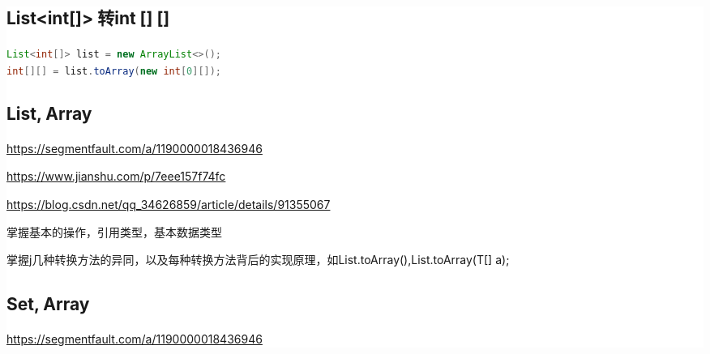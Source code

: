 
## List<int[]> 转int [] []

```java
List<int[]> list = new ArrayList<>();
int[][] = list.toArray(new int[0][]);
```

## List, Array

https://segmentfault.com/a/1190000018436946

https://www.jianshu.com/p/7eee157f74fc

https://blog.csdn.net/qq_34626859/article/details/91355067

掌握基本的操作，引用类型，基本数据类型

掌握j几种转换方法的异同，以及每种转换方法背后的实现原理，如List.toArray(),List.toArray(T[] a);

## Set, Array

https://segmentfault.com/a/1190000018436946